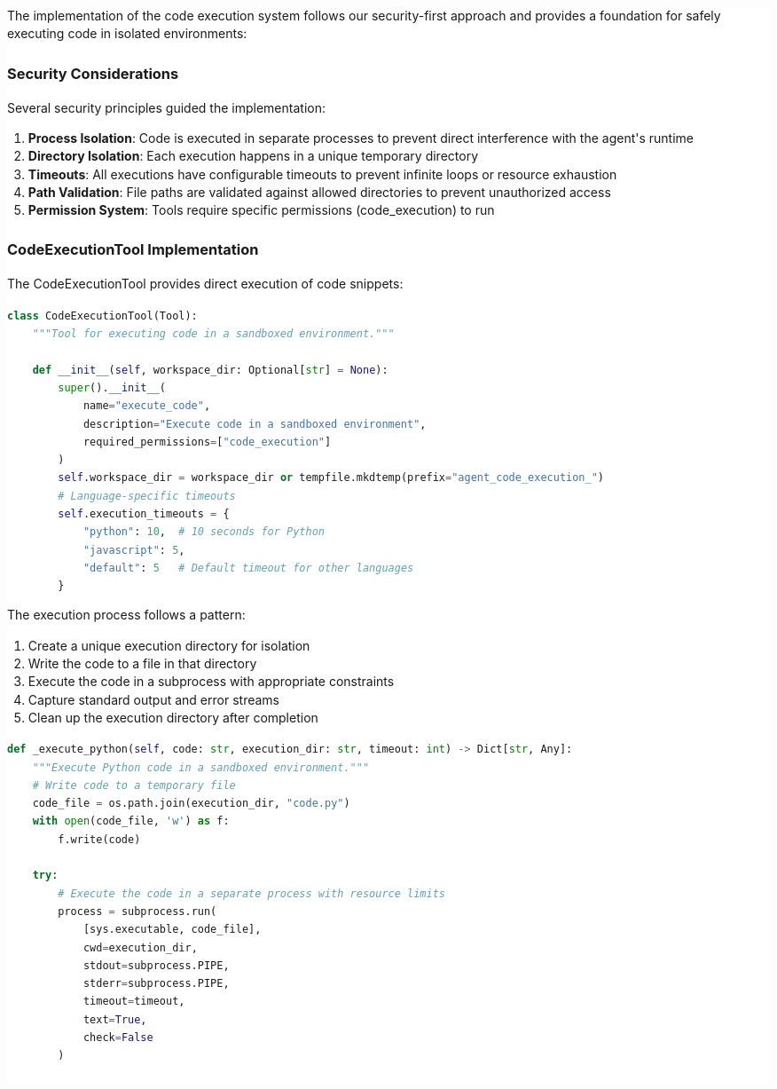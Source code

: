 The implementation of the code execution system follows our security-first approach and provides a foundation for safely executing code in isolated environments:

### Security Considerations

Several security principles guided the implementation:

1. **Process Isolation**: Code is executed in separate processes to prevent direct interference with the agent's runtime
2. **Directory Isolation**: Each execution happens in a unique temporary directory
3. **Timeouts**: All executions have configurable timeouts to prevent infinite loops or resource exhaustion
4. **Path Validation**: File paths are validated against allowed directories to prevent unauthorized access
5. **Permission System**: Tools require specific permissions (code_execution) to run

### CodeExecutionTool Implementation

The CodeExecutionTool provides direct execution of code snippets:

```python
class CodeExecutionTool(Tool):
    """Tool for executing code in a sandboxed environment."""
    
    def __init__(self, workspace_dir: Optional[str] = None):
        super().__init__(
            name="execute_code",
            description="Execute code in a sandboxed environment",
            required_permissions=["code_execution"]
        )
        self.workspace_dir = workspace_dir or tempfile.mkdtemp(prefix="agent_code_execution_")
        # Language-specific timeouts
        self.execution_timeouts = {
            "python": 10,  # 10 seconds for Python
            "javascript": 5,
            "default": 5   # Default timeout for other languages
        }
```

The execution process follows a pattern:

1. Create a unique execution directory for isolation
2. Write the code to a file in that directory
3. Execute the code in a subprocess with appropriate constraints
4. Capture standard output and error streams
5. Clean up the execution directory after completion

```python
def _execute_python(self, code: str, execution_dir: str, timeout: int) -> Dict[str, Any]:
    """Execute Python code in a sandboxed environment."""
    # Write code to a temporary file
    code_file = os.path.join(execution_dir, "code.py")
    with open(code_file, 'w') as f:
        f.write(code)
    
    try:
        # Execute the code in a separate process with resource limits
        process = subprocess.run(
            [sys.executable, code_file],
            cwd=execution_dir,
            stdout=subprocess.PIPE,
            stderr=subprocess.PIPE,
            timeout=timeout,
            text=True,
            check=False
        )
        
```